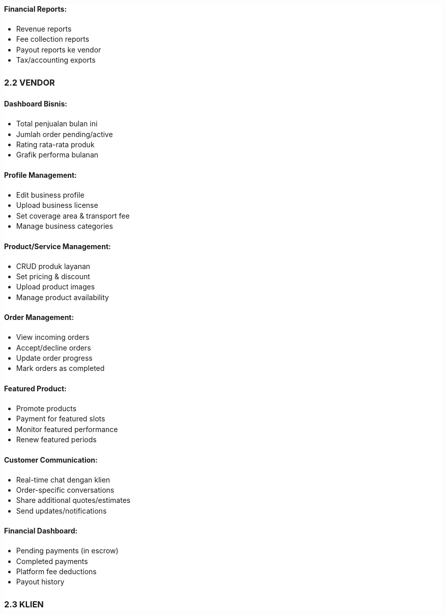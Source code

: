 #### Financial Reports:
- Revenue reports
- Fee collection reports
- Payout reports ke vendor
- Tax/accounting exports

### 2.2 VENDOR

#### Dashboard Bisnis:
- Total penjualan bulan ini
- Jumlah order pending/active
- Rating rata-rata produk
- Grafik performa bulanan

#### Profile Management:
- Edit business profile
- Upload business license
- Set coverage area & transport fee
- Manage business categories

#### Product/Service Management:
- CRUD produk layanan
- Set pricing & discount
- Upload product images
- Manage product availability

#### Order Management:
- View incoming orders
- Accept/decline orders
- Update order progress
- Mark orders as completed

#### Featured Product:
- Promote products
- Payment for featured slots
- Monitor featured performance
- Renew featured periods

#### Customer Communication:
- Real-time chat dengan klien
- Order-specific conversations
- Share additional quotes/estimates
- Send updates/notifications

#### Financial Dashboard:
- Pending payments (in escrow)
- Completed payments
- Platform fee deductions
- Payout history

### 2.3 KLIEN
